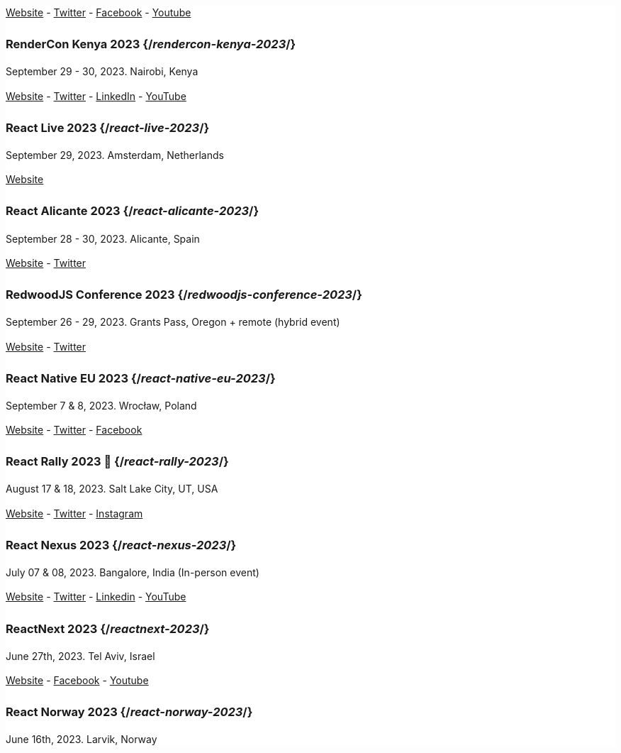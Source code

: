 [Website](https://www.reactindia.io) - [Twitter](https://x.com/react_india) - [Facebook](https://www.facebook.com/ReactJSIndia) - [Youtube](https://www.youtube.com/channel/UCaFbHCBkPvVv1bWs_jwYt3w)

### RenderCon Kenya 2023 {/*rendercon-kenya-2023*/}
September 29 - 30, 2023. Nairobi, Kenya

[Website](https://rendercon.org/) - [Twitter](https://twitter.com/renderconke) - [LinkedIn](https://www.linkedin.com/company/renderconke/) - [YouTube](https://www.youtube.com/channel/UC0bCcG8gHUL4njDOpQGcMIA)

### React Live 2023 {/*react-live-2023*/}
September 29, 2023. Amsterdam, Netherlands

[Website](https://reactlive.nl/)

### React Alicante 2023 {/*react-alicante-2023*/}
September 28 - 30, 2023. Alicante, Spain

[Website](https://reactalicante.es/) - [Twitter](https://twitter.com/reactalicante)

### RedwoodJS Conference 2023 {/*redwoodjs-conference-2023*/}
September 26 - 29, 2023. Grants Pass, Oregon + remote (hybrid event) 

[Website](https://www.redwoodjsconf.com/) - [Twitter](https://twitter.com/redwoodjs)

### React Native EU 2023 {/*react-native-eu-2023*/}
September 7 & 8, 2023. Wrocław, Poland

[Website](https://react-native.eu) - [Twitter](https://twitter.com/react_native_eu) - [Facebook](https://www.facebook.com/reactnativeeu)

### React Rally 2023 🐙 {/*react-rally-2023*/}
August 17 & 18, 2023. Salt Lake City, UT, USA

[Website](https://www.reactrally.com/) - [Twitter](https://twitter.com/ReactRally) - [Instagram](https://www.instagram.com/reactrally/)

### React Nexus 2023 {/*react-nexus-2023*/}
July 07 & 08, 2023. Bangalore, India (In-person event)

[Website](https://reactnexus.com/) - [Twitter](https://twitter.com/ReactNexus) - [Linkedin](https://www.linkedin.com/company/react-nexus) - [YouTube](https://www.youtube.com/reactify_in)

### ReactNext 2023 {/*reactnext-2023*/}
June 27th, 2023. Tel Aviv, Israel

[Website](https://www.react-next.com/) - [Facebook](https://www.facebook.com/ReactNextConf) - [Youtube](https://www.youtube.com/@ReactNext)

### React Norway 2023 {/*react-norway-2023*/}
June 16th, 2023. Larvik, Norway
